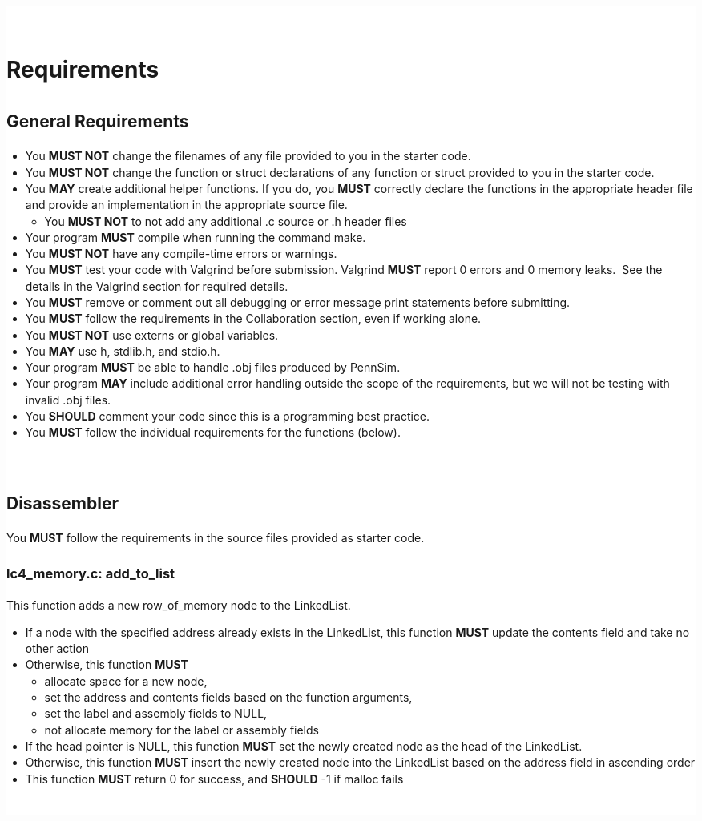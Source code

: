 &nbsp;

<h1></h1>
<h1>Requirements</h1>
<h2>General Requirements</h2>
<ul>
<li>You <strong>MUST NOT</strong> change the filenames of any file provided to you in the starter code.</li>
<li>You <strong>MUST NOT</strong> change the function or struct declarations of any function or struct provided to you in the starter code.</li>
<li>You <strong>MAY</strong> create additional helper functions. If you do, you <strong>MUST</strong> correctly declare the functions in the appropriate header file and provide an implementation in the appropriate source file.
<ul>
<li>You <strong>MUST NOT</strong> to not add any additional .c source or .h header files</li>
</ul>
</li>
<li>Your program <strong>MUST</strong> compile when running the command make.</li>
<li>You <strong>MUST NOT</strong> have any compile-time errors or warnings.</li>
<li>You <strong>MUST</strong> test your code with Valgrind before submission. Valgrind <strong>MUST</strong> report 0 errors and 0 memory leaks.&nbsp; See the details in the <a href="#_heading=h.lv3fp523znre">Valgrind</a> section for required details.</li>
<li>You <strong>MUST</strong> remove or comment out all debugging or error message print statements before submitting.</li>
<li>You <strong>MUST</strong> follow the requirements in the <a href="#_heading=h.tyjcwt">Collaboration</a> section, even if working alone.</li>
<li>You <strong>MUST NOT</strong> use externs or global variables.</li>
<li>You <strong>MAY</strong> use h, stdlib.h, and stdio.h.</li>
<li>Your program <strong>MUST</strong> be able to handle .obj files produced by PennSim.</li>
<li>Your program <strong>MAY</strong> include additional error handling outside the scope of the requirements, but we will not be testing with invalid .obj files.</li>
<li>You <strong>SHOULD</strong> comment your code since this is a programming best practice.</li>
<li>You <strong>MUST</strong> follow the individual requirements for the functions (below).</li>
</ul>
&nbsp;

<h2>Disassembler</h2>
You <strong>MUST</strong> follow the requirements in the source files provided as starter code.

<h3>lc4_memory.c: add_to_list</h3>
This function adds a new row_of_memory node to the LinkedList.

<ul>
<li>If a node with the specified address already exists in the LinkedList, this function <strong>MUST</strong> update the contents field and take no other action</li>
<li>Otherwise, this function <strong>MUST</strong>
<ul>
<li>allocate space for a new node,</li>
<li>set the address and contents fields based on the function arguments,</li>
<li>set the label and assembly fields to NULL,</li>
<li>not allocate memory for the label or assembly fields</li>
</ul>
</li>
<li>If the head pointer is NULL, this function <strong>MUST</strong> set the newly created node as the head of the LinkedList.</li>
<li>Otherwise, this function <strong>MUST</strong> insert the newly created node into the LinkedList based on the address field in ascending order</li>
<li>This function <strong>MUST</strong> return 0 for success, and <strong>SHOULD</strong> -1 if malloc fails</li>
</ul>
&nbsp;
